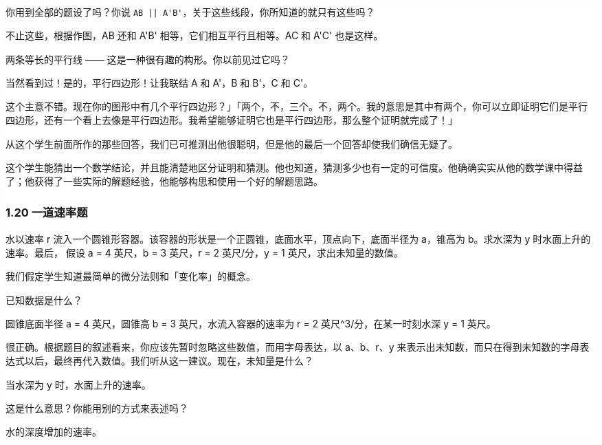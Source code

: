 你用到全部的题设了吗？你说 `AB || A'B'`，关于这些线段，你所知道的就只有这些吗？

不止这些，根据作图，AB 还和 A'B' 相等，它们相互平行且相等。AC 和 A'C' 也是这样。

两条等长的平行线 —— 这是一种很有趣的构形。你以前见过它吗？

当然看到过！是的，平行四边形！让我联结 A 和 A'，B 和 B'，C 和 C'。

这个主意不错。现在你的图形中有几个平行四边形？」「两个，不，三个。不，两个。我的意思是其中有两个，你可以立即证明它们是平行四边形，还有一个看上去像是平行四边形。我希望能够证明它也是平行四边形，那么整个证明就完成了！」

从这个学生前面所作的那些回答，我们已可推测出他很聪明，但是他的最后一个回答却使我们确信无疑了。

这个学生能猜出一个数学结论，并且能清楚地区分证明和猜测。他也知道，猜测多少也有一定的可信度。他确确实实从他的数学课中得益了；他获得了一些实际的解题经验，他能够构思和使用一个好的解题思路。

### 1.20 一道速率题

水以速率 r 流入一个圆锥形容器。该容器的形状是一个正圆锥，底面水平，顶点向下，底面半径为 a，锥高为 b。求水深为 y 时水面上升的速率。最后， 假设 a = 4 英尺，b = 3 英尺，r = 2 英尺/分，y = 1 英尺，求出未知量的数值。

我们假定学生知道最简单的微分法则和「变化率」的概念。

已知数据是什么？

圆锥底面半径 a = 4 英尺，圆锥高 b = 3 英尺，水流入容器的速率为 r = 2 英尺^3/分，在某一时刻水深 y = 1 英尺。

很正确。根据题目的叙述看来，你应该先暂时忽略这些数值，而用字母表达，以 a、b、r、y 来表示出未知数，而只在得到未知数的字母表达式以后，最终再代入数值。我们听从这一建议。现在，未知量是什么？

当水深为 y 时，水面上升的速率。

这是什么意思？你能用别的方式来表述吗？

水的深度增加的速率。

